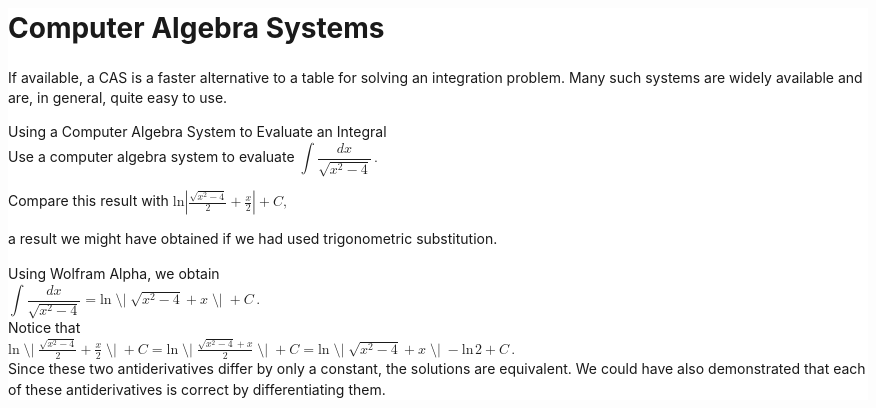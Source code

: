 # Computer Algebra Systems

If available, a CAS is a faster alternative to a table for solving an integration problem. Many such systems are widely available and are, in general, quite easy to use.

<div data-type="example" class="example">
<div data-type="exercise" class="exercise">
<div data-type="problem" class="problem" markdown="1">
<div data-type="title">
Using a Computer Algebra System to Evaluate an Integral
</div>
Use a computer algebra system to evaluate <math xmlns="http://www.w3.org/1998/Math/MathML"><mrow><mstyle displaystyle="true"><mrow><mo stretchy="false">∫</mo><mrow><mfrac><mrow><mi>d</mi><mi>x</mi></mrow><mrow><msqrt><mrow><msup><mi>x</mi><mn>2</mn></msup><mo>−</mo><mn>4</mn></mrow></msqrt></mrow></mfrac><mo>.</mo></mrow></mrow></mstyle></mrow></math>

 Compare this result with <math xmlns="http://www.w3.org/1998/Math/MathML"><mrow><mtext>ln</mtext><mrow><mo>\|</mo><mrow><mfrac><mrow><msqrt><mrow><msup><mi>x</mi><mn>2</mn></msup><mo>−</mo><mn>4</mn></mrow></msqrt></mrow><mn>2</mn></mfrac><mo>+</mo><mfrac><mi>x</mi><mn>2</mn></mfrac></mrow><mo>\|</mo></mrow><mo>+</mo><mi>C</mi><mo>,</mo></mrow></math>

 a result we might have obtained if we had used trigonometric substitution.

</div>
<div data-type="solution" class="solution" markdown="1">
Using Wolfram Alpha, we obtain

<div data-type="equation" class="equation unnumbered" data-label="">
<math xmlns="http://www.w3.org/1998/Math/MathML"><mrow><mstyle displaystyle="true"><mrow><mo stretchy="false">∫</mo><mrow><mfrac><mrow><mi>d</mi><mi>x</mi></mrow><mrow><msqrt><mrow><msup><mi>x</mi><mn>2</mn></msup><mo>−</mo><mn>4</mn></mrow></msqrt></mrow></mfrac></mrow></mrow></mstyle><mo>=</mo><mtext>ln</mtext><mrow><mo>\|</mo><mrow><msqrt><mrow><msup><mi>x</mi><mn>2</mn></msup><mo>−</mo><mn>4</mn></mrow></msqrt><mo>+</mo><mi>x</mi></mrow><mo>\|</mo></mrow><mo>+</mo><mi>C</mi><mo>.</mo></mrow></math>
</div>
Notice that

<div data-type="equation" class="equation unnumbered" data-label="">
<math xmlns="http://www.w3.org/1998/Math/MathML"><mrow><mtext>ln</mtext><mrow><mo>\|</mo><mrow><mfrac><mrow><msqrt><mrow><msup><mi>x</mi><mn>2</mn></msup><mo>−</mo><mn>4</mn></mrow></msqrt></mrow><mn>2</mn></mfrac><mo>+</mo><mfrac><mi>x</mi><mn>2</mn></mfrac></mrow><mo>\|</mo></mrow><mo>+</mo><mi>C</mi><mo>=</mo><mtext>ln</mtext><mrow><mo>\|</mo><mrow><mfrac><mrow><msqrt><mrow><msup><mi>x</mi><mn>2</mn></msup><mo>−</mo><mn>4</mn></mrow></msqrt><mo>+</mo><mi>x</mi></mrow><mn>2</mn></mfrac></mrow><mo>\|</mo></mrow><mo>+</mo><mi>C</mi><mo>=</mo><mtext>ln</mtext><mrow><mo>\|</mo><mrow><msqrt><mrow><msup><mi>x</mi><mn>2</mn></msup><mo>−</mo><mn>4</mn></mrow></msqrt><mo>+</mo><mi>x</mi></mrow><mo>\|</mo></mrow><mo>−</mo><mtext>ln</mtext><mspace width="0.1em" /><mn>2</mn><mo>+</mo><mi>C</mi><mo>.</mo></mrow></math>
</div>
Since these two antiderivatives differ by only a constant, the solutions are equivalent. We could have also demonstrated that each of these antiderivatives is correct by differentiating them.

</div>
</div>
</div>
